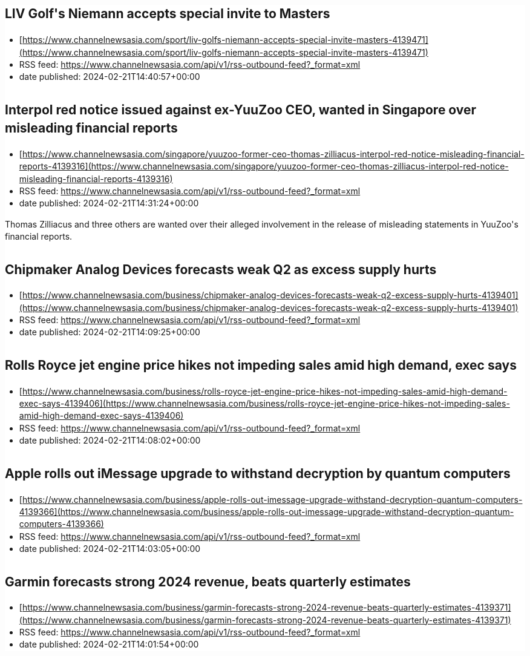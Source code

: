 

## LIV Golf's Niemann accepts special invite to Masters
 - [https://www.channelnewsasia.com/sport/liv-golfs-niemann-accepts-special-invite-masters-4139471](https://www.channelnewsasia.com/sport/liv-golfs-niemann-accepts-special-invite-masters-4139471)
 - RSS feed: https://www.channelnewsasia.com/api/v1/rss-outbound-feed?_format=xml
 - date published: 2024-02-21T14:40:57+00:00



## Interpol red notice issued against ex-YuuZoo CEO, wanted in Singapore over misleading financial reports
 - [https://www.channelnewsasia.com/singapore/yuuzoo-former-ceo-thomas-zilliacus-interpol-red-notice-misleading-financial-reports-4139316](https://www.channelnewsasia.com/singapore/yuuzoo-former-ceo-thomas-zilliacus-interpol-red-notice-misleading-financial-reports-4139316)
 - RSS feed: https://www.channelnewsasia.com/api/v1/rss-outbound-feed?_format=xml
 - date published: 2024-02-21T14:31:24+00:00

Thomas Zilliacus and three others are wanted over their alleged involvement in the release of misleading statements in YuuZoo's financial reports.

## Chipmaker Analog Devices forecasts weak Q2 as excess supply hurts
 - [https://www.channelnewsasia.com/business/chipmaker-analog-devices-forecasts-weak-q2-excess-supply-hurts-4139401](https://www.channelnewsasia.com/business/chipmaker-analog-devices-forecasts-weak-q2-excess-supply-hurts-4139401)
 - RSS feed: https://www.channelnewsasia.com/api/v1/rss-outbound-feed?_format=xml
 - date published: 2024-02-21T14:09:25+00:00



## Rolls Royce jet engine price hikes not impeding sales amid high demand, exec says
 - [https://www.channelnewsasia.com/business/rolls-royce-jet-engine-price-hikes-not-impeding-sales-amid-high-demand-exec-says-4139406](https://www.channelnewsasia.com/business/rolls-royce-jet-engine-price-hikes-not-impeding-sales-amid-high-demand-exec-says-4139406)
 - RSS feed: https://www.channelnewsasia.com/api/v1/rss-outbound-feed?_format=xml
 - date published: 2024-02-21T14:08:02+00:00



## Apple rolls out iMessage upgrade to withstand decryption by quantum computers
 - [https://www.channelnewsasia.com/business/apple-rolls-out-imessage-upgrade-withstand-decryption-quantum-computers-4139366](https://www.channelnewsasia.com/business/apple-rolls-out-imessage-upgrade-withstand-decryption-quantum-computers-4139366)
 - RSS feed: https://www.channelnewsasia.com/api/v1/rss-outbound-feed?_format=xml
 - date published: 2024-02-21T14:03:05+00:00



## Garmin forecasts strong 2024 revenue, beats quarterly estimates
 - [https://www.channelnewsasia.com/business/garmin-forecasts-strong-2024-revenue-beats-quarterly-estimates-4139371](https://www.channelnewsasia.com/business/garmin-forecasts-strong-2024-revenue-beats-quarterly-estimates-4139371)
 - RSS feed: https://www.channelnewsasia.com/api/v1/rss-outbound-feed?_format=xml
 - date published: 2024-02-21T14:01:54+00:00
